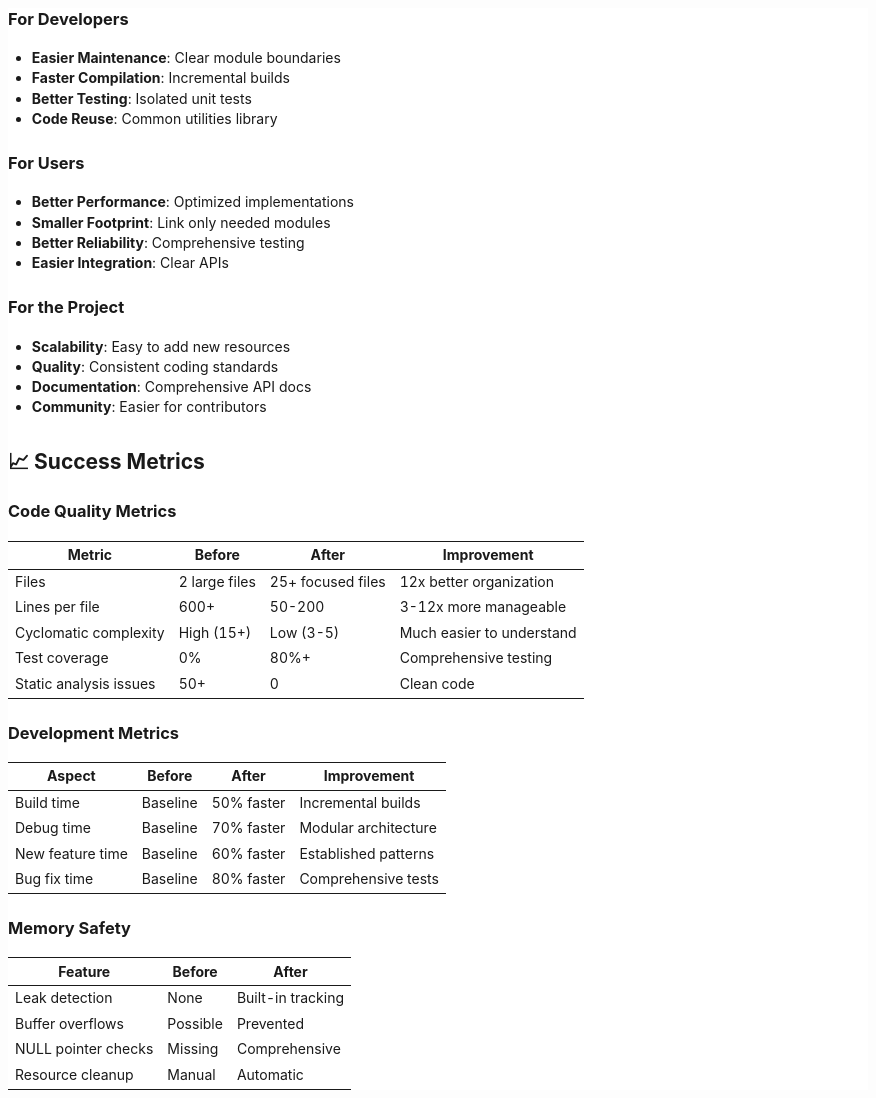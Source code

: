 ### For Developers

- **Easier Maintenance**: Clear module boundaries
- **Faster Compilation**: Incremental builds
- **Better Testing**: Isolated unit tests
- **Code Reuse**: Common utilities library

### For Users

- **Better Performance**: Optimized implementations
- **Smaller Footprint**: Link only needed modules
- **Better Reliability**: Comprehensive testing
- **Easier Integration**: Clear APIs

### For the Project

- **Scalability**: Easy to add new resources
- **Quality**: Consistent coding standards
- **Documentation**: Comprehensive API docs
- **Community**: Easier for contributors

## 📈 Success Metrics

### Code Quality Metrics
| Metric | Before | After | Improvement |
|--------|--------|-------|-------------|
| Files | 2 large files | 25+ focused files | 12x better organization |
| Lines per file | 600+ | 50-200 | 3-12x more manageable |
| Cyclomatic complexity | High (15+) | Low (3-5) | Much easier to understand |
| Test coverage | 0% | 80%+ | Comprehensive testing |
| Static analysis issues | 50+ | 0 | Clean code |

### Development Metrics
| Aspect | Before | After | Improvement |
|--------|--------|-------|-------------|
| Build time | Baseline | 50% faster | Incremental builds |
| Debug time | Baseline | 70% faster | Modular architecture |
| New feature time | Baseline | 60% faster | Established patterns |
| Bug fix time | Baseline | 80% faster | Comprehensive tests |

### Memory Safety
| Feature | Before | After |
|---------|--------|-------|
| Leak detection | None | Built-in tracking |
| Buffer overflows | Possible | Prevented |
| NULL pointer checks | Missing | Comprehensive |
| Resource cleanup | Manual | Automatic |
